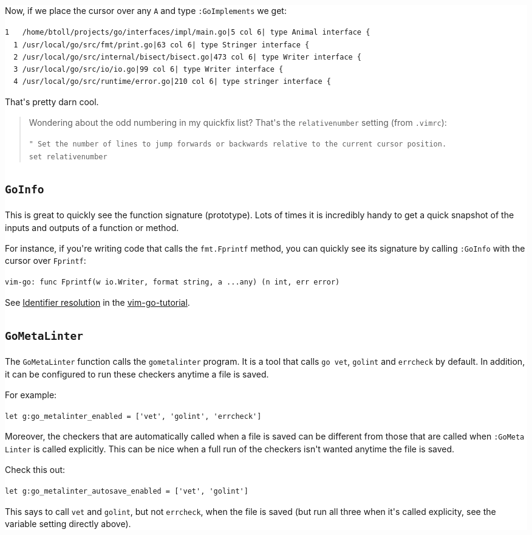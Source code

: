 Now, if we place the cursor over any `A` and type `:GoImplements` we get:

```vim
1   /home/btoll/projects/go/interfaces/impl/main.go|5 col 6| type Animal interface {
  1 /usr/local/go/src/fmt/print.go|63 col 6| type Stringer interface {
  2 /usr/local/go/src/internal/bisect/bisect.go|473 col 6| type Writer interface {
  3 /usr/local/go/src/io/io.go|99 col 6| type Writer interface {
  4 /usr/local/go/src/runtime/error.go|210 col 6| type stringer interface {
```

That's pretty darn cool.

> Wondering about the odd numbering in my quickfix list?  That's the `relativenumber` setting (from `.vimrc`):
>
> ```vim
> " Set the number of lines to jump forwards or backwards relative to the current cursor position.
> set relativenumber
> ```

## `GoInfo`

This is great to quickly see the function signature (prototype).  Lots of times it is incredibly handy to get a quick snapshot of the inputs and outputs of a function or method.

For instance, if you're writing code that calls the `fmt.Fprintf` method, you can quickly see its signature by calling `:GoInfo` with the cursor over `Fprintf`:

```vim
vim-go: func Fprintf(w io.Writer, format string, a ...any) (n int, err error)
```

See [Identifier resolution](https://github.com/fatih/vim-go/wiki/Tutorial#identifier-resolution) in the [vim-go-tutorial].

## `GoMetaLinter`

The `GoMetaLinter` function calls the `gometalinter` program.  It is a tool that calls `go vet`, `golint` and `errcheck` by default.  In addition, it can be configured to run these checkers anytime a file is saved.

For example:

```vim
let g:go_metalinter_enabled = ['vet', 'golint', 'errcheck']
```

Moreover, the checkers that are automatically called when a file is saved can be different from those that are called when `:GoMetaLinter` is called explicitly.  This can be nice when a full run of the checkers isn't wanted anytime the file is saved.

Check this out:

```vim
let g:go_metalinter_autosave_enabled = ['vet', 'golint']
```

This says to call `vet` and `golint`, but not `errcheck`, when the file is saved (but run all three when it's called explicity, see the variable setting directly above).


[`vim-go`]: https://github.com/fatih/vim-go
[`impl`]: https://github.com/josharian/impl
[the Go Playground]: https://go.dev/play/
[AST]: https://en.wikipedia.org/wiki/Abstract_syntax_tree
[vim-go-tutorial]: https://github.com/fatih/vim-go/wiki/Tutorial
[`stow`]: https://www.gnu.org/software/stow/
[`Ultisnips`]: https://github.com/SirVer/ultisnips
[builtin examples]: https://github.com/fatih/vim-go/blob/master/gosnippets/UltiSnips/go.snippets
[abbreviations]: https://vim.fandom.com/wiki/Using_abbreviations
[the docs]: https://github.com/fatih/vim-go/blob/master/doc/vim-go.txt
[`gopls`]: https://pkg.go.dev/golang.org/x/tools/gopls
[Whoomp!  There it is.]: https://www.youtube.com/watch?v=ffCEr327W44